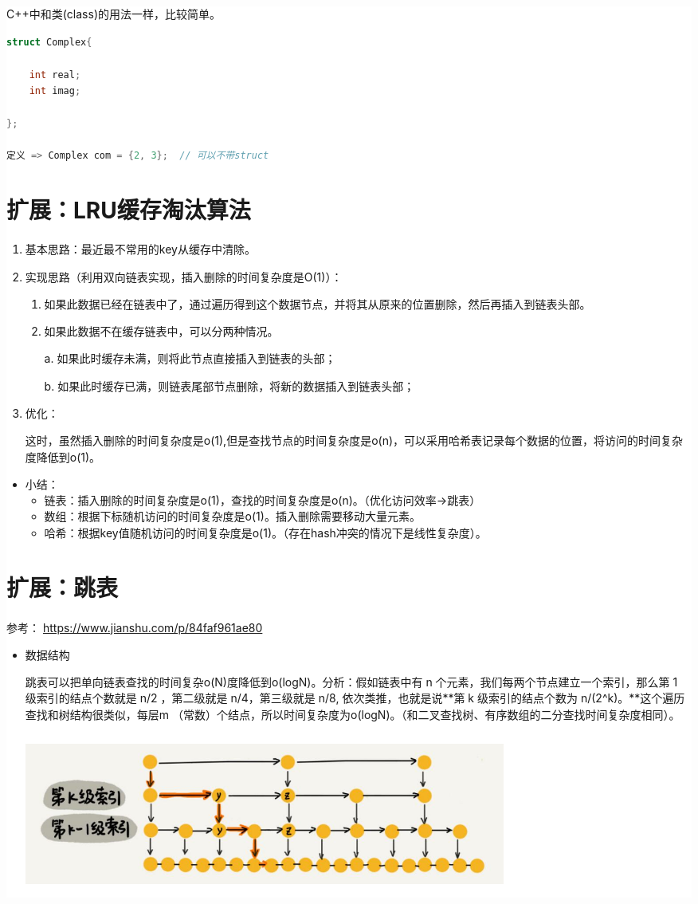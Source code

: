    C++中和类(class)的用法一样，比较简单。

   ```c++
   struct Complex{

       int real;
       int imag;

   };

   定义 => Complex com = {2, 3};  // 可以不带struct
   ```

# 扩展：LRU缓存淘汰算法

1. 基本思路：最近最不常用的key从缓存中清除。  

2. 实现思路（利用双向链表实现，插入删除的时间复杂度是O(1)）：  

   1. 如果此数据已经在链表中了，通过遍历得到这个数据节点，并将其从原来的位置删除，然后再插入到链表头部。  

   2. 如果此数据不在缓存链表中，可以分两种情况。  

      a. 如果此时缓存未满，则将此节点直接插入到链表的头部；  

      b. 如果此时缓存已满，则链表尾部节点删除，将新的数据插入到链表头部；  

3. 优化：  

   这时，虽然插入删除的时间复杂度是o(1),但是查找节点的时间复杂度是o(n)，可以采用哈希表记录每个数据的位置，将访问的时间复杂度降低到o(1)。  

* 小结：  
  * 链表：插入删除的时间复杂度是o(1)，查找的时间复杂度是o(n)。（优化访问效率->跳表）
  * 数组：根据下标随机访问的时间复杂度是o(1)。插入删除需要移动大量元素。
  * 哈希：根据key值随机访问的时间复杂度是o(1)。（存在hash冲突的情况下是线性复杂度）。

# 扩展：跳表

参考： https://www.jianshu.com/p/84faf961ae80

* 数据结构

  跳表可以把单向链表查找的时间复杂o(N)度降低到o(logN)。分析：假如链表中有 n 个元素，我们每两个节点建立一个索引，那么第 1 级索引的结点个数就是 n/2 ，第二级就是 n/4，第三级就是 n/8, 依次类推，也就是说**第 k 级索引的结点个数为 n/(2^k)。**这个遍历查找和树结构很类似，每层m （常数）个结点，所以时间复杂度为o(logN)。（和二叉查找树、有序数组的二分查找时间复杂度相同）。

  <img src="../images/list/skiplist1.jpg" height="200" width="600" />

